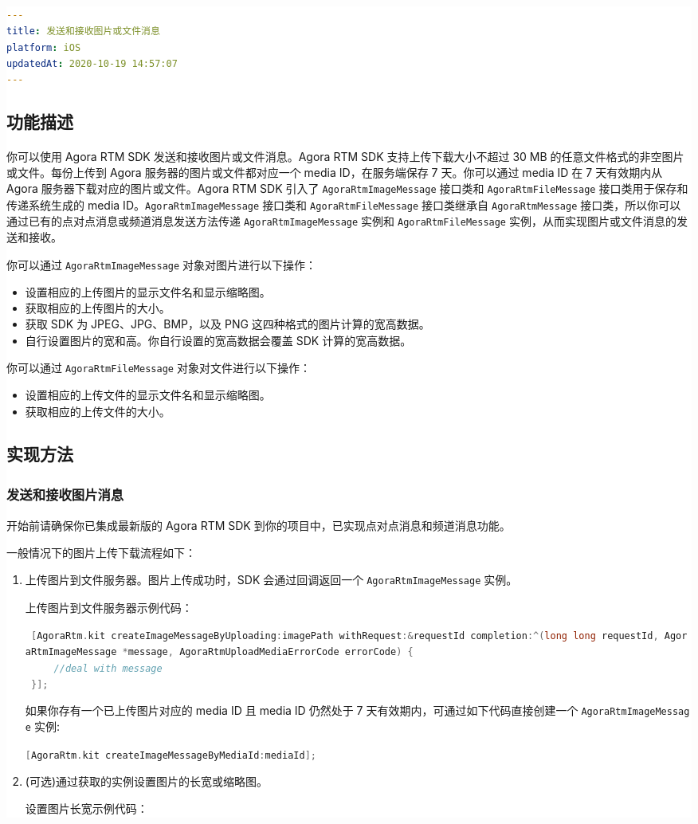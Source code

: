 ```yaml
---
title: 发送和接收图片或文件消息
platform: iOS
updatedAt: 2020-10-19 14:57:07
---
```

## 功能描述

你可以使用 Agora RTM SDK 发送和接收图片或文件消息。Agora RTM SDK 支持上传下载大小不超过 30 MB 的任意文件格式的非空图片或文件。每份上传到 Agora 服务器的图片或文件都对应一个 media ID，在服务端保存 7 天。你可以通过 media ID 在 7 天有效期内从 Agora 服务器下载对应的图片或文件。Agora RTM SDK 引入了 `AgoraRtmImageMessage` 接口类和 `AgoraRtmFileMessage` 接口类用于保存和传递系统生成的 media ID。`AgoraRtmImageMessage` 接口类和 `AgoraRtmFileMessage` 接口类继承自 `AgoraRtmMessage` 接口类，所以你可以通过已有的点对点消息或频道消息发送方法传递 `AgoraRtmImageMessage` 实例和 `AgoraRtmFileMessage` 实例，从而实现图片或文件消息的发送和接收。

你可以通过 `AgoraRtmImageMessage` 对象对图片进行以下操作：

- 设置相应的上传图片的显示文件名和显示缩略图。
- 获取相应的上传图片的大小。
- 获取 SDK 为 JPEG、JPG、BMP，以及 PNG 这四种格式的图片计算的宽高数据。
- 自行设置图片的宽和高。你自行设置的宽高数据会覆盖 SDK 计算的宽高数据。

你可以通过 `AgoraRtmFileMessage` 对象对文件进行以下操作：

- 设置相应的上传文件的显示文件名和显示缩略图。
- 获取相应的上传文件的大小。

## 实现方法

### 发送和接收图片消息

<div class="alert note">开始前请确保你已集成最新版的 Agora RTM SDK 到你的项目中，已实现点对点消息和频道消息功能。</div>

一般情况下的图片上传下载流程如下：

1. 上传图片到文件服务器。图片上传成功时，SDK 会通过回调返回一个 `AgoraRtmImageMessage` 实例。

   上传图片到文件服务器示例代码：

   ```objectivec
    [AgoraRtm.kit createImageMessageByUploading:imagePath withRequest:&requestId completion:^(long long requestId, AgoraRtmImageMessage *message, AgoraRtmUploadMediaErrorCode errorCode) {
        //deal with message
    }];
   ```

   如果你存有一个已上传图片对应的 media ID 且 media ID 仍然处于 7 天有效期内，可通过如下代码直接创建一个 `AgoraRtmImageMessage` 实例:

   ```objectiveC
   [AgoraRtm.kit createImageMessageByMediaId:mediaId];
   ```

2. (可选)通过获取的实例设置图片的长宽或缩略图。
   
   设置图片长宽示例代码：
